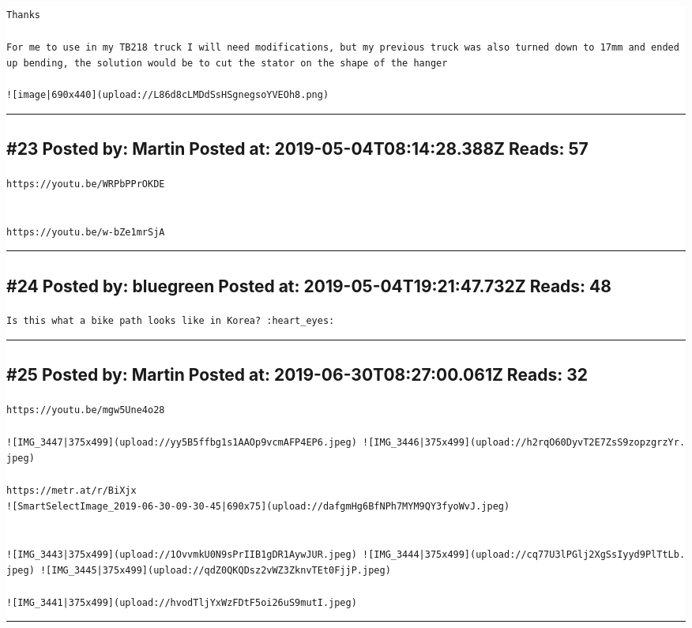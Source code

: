 ```
Thanks

For me to use in my TB218 truck I will need modifications, but my previous truck was also turned down to 17mm and ended up bending, the solution would be to cut the stator on the shape of the hanger

![image|690x440](upload://L86d8cLMDdSsHSgnegsoYVEOh8.png)
```

---
## \#23 Posted by: Martin Posted at: 2019-05-04T08:14:28.388Z Reads: 57

```
https://youtu.be/WRPbPPrOKDE


https://youtu.be/w-bZe1mrSjA
```

---
## \#24 Posted by: bluegreen Posted at: 2019-05-04T19:21:47.732Z Reads: 48

```
Is this what a bike path looks like in Korea? :heart_eyes:
```

---
## \#25 Posted by: Martin Posted at: 2019-06-30T08:27:00.061Z Reads: 32

```
https://youtu.be/mgw5Une4o28

![IMG_3447|375x499](upload://yy5B5ffbg1s1AAOp9vcmAFP4EP6.jpeg) ![IMG_3446|375x499](upload://h2rqO60DyvT2E7ZsS9zopzgrzYr.jpeg) 

https://metr.at/r/BiXjx
![SmartSelectImage_2019-06-30-09-30-45|690x75](upload://dafgmHg6BfNPh7MYM9QY3fyoWvJ.jpeg) 


![IMG_3443|375x499](upload://1OvvmkU0N9sPrIIB1gDR1AywJUR.jpeg) ![IMG_3444|375x499](upload://cq77U3lPGlj2XgSsIyyd9PlTtLb.jpeg) ![IMG_3445|375x499](upload://qdZ0QKQDsz2vWZ3ZknvTEt0FjjP.jpeg) 

![IMG_3441|375x499](upload://hvodTljYxWzFDtF5oi26uS9mutI.jpeg)
```

---
